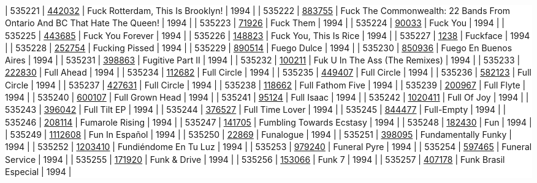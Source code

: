 | 535221 | [442032](https://www.discogs.com/master/442032) | Fuck Rotterdam, This Is Brooklyn! | 1994 |
| 535222 | [883755](https://www.discogs.com/master/883755) | Fuck The Commonwealth: 22 Bands From Ontario And BC That Hate The Queen! | 1994 |
| 535223 | [71926](https://www.discogs.com/master/71926) | Fuck Them | 1994 |
| 535224 | [90033](https://www.discogs.com/master/90033) | Fuck You | 1994 |
| 535225 | [443685](https://www.discogs.com/master/443685) | Fuck You Forever | 1994 |
| 535226 | [148823](https://www.discogs.com/master/148823) | Fuck You, This Is Rice | 1994 |
| 535227 | [1238](https://www.discogs.com/master/1238) | Fuckface | 1994 |
| 535228 | [252754](https://www.discogs.com/master/252754) | Fucking Pissed | 1994 |
| 535229 | [890514](https://www.discogs.com/master/890514) | Fuego Dulce | 1994 |
| 535230 | [850936](https://www.discogs.com/master/850936) | Fuego En Buenos Aires | 1994 |
| 535231 | [398863](https://www.discogs.com/master/398863) | Fugitive Part II | 1994 |
| 535232 | [100211](https://www.discogs.com/master/100211) | Fuk U In The Ass (The Remixes) | 1994 |
| 535233 | [222830](https://www.discogs.com/master/222830) | Full Ahead | 1994 |
| 535234 | [112682](https://www.discogs.com/master/112682) | Full Circle | 1994 |
| 535235 | [449407](https://www.discogs.com/master/449407) | Full Circle | 1994 |
| 535236 | [582123](https://www.discogs.com/master/582123) | Full Circle | 1994 |
| 535237 | [427631](https://www.discogs.com/master/427631) | Full Circle | 1994 |
| 535238 | [118662](https://www.discogs.com/master/118662) | Full Fathom Five | 1994 |
| 535239 | [200967](https://www.discogs.com/master/200967) | Full Flyte | 1994 |
| 535240 | [600107](https://www.discogs.com/master/600107) | Full Grown Head | 1994 |
| 535241 | [95124](https://www.discogs.com/master/95124) | Full Isaac | 1994 |
| 535242 | [1020411](https://www.discogs.com/master/1020411) | Full Of Joy | 1994 |
| 535243 | [396042](https://www.discogs.com/master/396042) | Full Tilt EP | 1994 |
| 535244 | [376527](https://www.discogs.com/master/376527) | Full Time Lover | 1994 |
| 535245 | [844477](https://www.discogs.com/master/844477) | Full-Empty | 1994 |
| 535246 | [208114](https://www.discogs.com/master/208114) | Fumarole Rising | 1994 |
| 535247 | [141705](https://www.discogs.com/master/141705) | Fumbling Towards Ecstasy | 1994 |
| 535248 | [182430](https://www.discogs.com/master/182430) | Fun | 1994 |
| 535249 | [1112608](https://www.discogs.com/master/1112608) | Fun In Español | 1994 |
| 535250 | [22869](https://www.discogs.com/master/22869) | Funalogue | 1994 |
| 535251 | [398095](https://www.discogs.com/master/398095) | Fundamentally Funky | 1994 |
| 535252 | [1203410](https://www.discogs.com/master/1203410) | Fundiéndome En Tu Luz | 1994 |
| 535253 | [979240](https://www.discogs.com/master/979240) | Funeral Pyre | 1994 |
| 535254 | [597465](https://www.discogs.com/master/597465) | Funeral Service | 1994 |
| 535255 | [171920](https://www.discogs.com/master/171920) | Funk & Drive | 1994 |
| 535256 | [153066](https://www.discogs.com/master/153066) | Funk 7 | 1994 |
| 535257 | [407178](https://www.discogs.com/master/407178) | Funk Brasil Especial | 1994 |